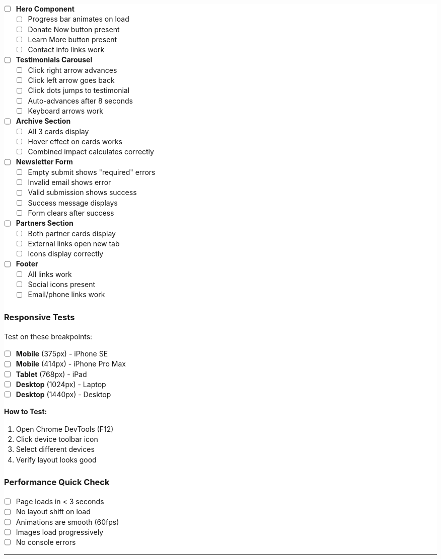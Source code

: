 - [ ] **Hero Component**
  - [ ] Progress bar animates on load
  - [ ] Donate Now button present
  - [ ] Learn More button present
  - [ ] Contact info links work

- [ ] **Testimonials Carousel**
  - [ ] Click right arrow advances
  - [ ] Click left arrow goes back
  - [ ] Click dots jumps to testimonial
  - [ ] Auto-advances after 8 seconds
  - [ ] Keyboard arrows work

- [ ] **Archive Section**
  - [ ] All 3 cards display
  - [ ] Hover effect on cards works
  - [ ] Combined impact calculates correctly

- [ ] **Newsletter Form**
  - [ ] Empty submit shows "required" errors
  - [ ] Invalid email shows error
  - [ ] Valid submission shows success
  - [ ] Success message displays
  - [ ] Form clears after success

- [ ] **Partners Section**
  - [ ] Both partner cards display
  - [ ] External links open new tab
  - [ ] Icons display correctly

- [ ] **Footer**
  - [ ] All links work
  - [ ] Social icons present
  - [ ] Email/phone links work

### Responsive Tests

Test on these breakpoints:

- [ ] **Mobile** (375px) - iPhone SE
- [ ] **Mobile** (414px) - iPhone Pro Max
- [ ] **Tablet** (768px) - iPad
- [ ] **Desktop** (1024px) - Laptop
- [ ] **Desktop** (1440px) - Desktop

**How to Test:**

1. Open Chrome DevTools (F12)
2. Click device toolbar icon
3. Select different devices
4. Verify layout looks good

### Performance Quick Check

- [ ] Page loads in < 3 seconds
- [ ] No layout shift on load
- [ ] Animations are smooth (60fps)
- [ ] Images load progressively
- [ ] No console errors

---